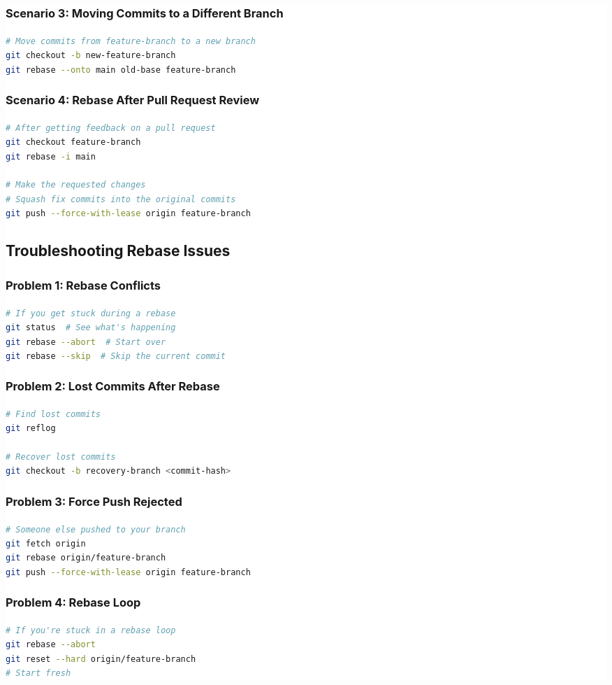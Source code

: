 ### Scenario 3: Moving Commits to a Different Branch

```bash
# Move commits from feature-branch to a new branch
git checkout -b new-feature-branch
git rebase --onto main old-base feature-branch
```

### Scenario 4: Rebase After Pull Request Review

```bash
# After getting feedback on a pull request
git checkout feature-branch
git rebase -i main

# Make the requested changes
# Squash fix commits into the original commits
git push --force-with-lease origin feature-branch
```

## Troubleshooting Rebase Issues

### Problem 1: Rebase Conflicts

```bash
# If you get stuck during a rebase
git status  # See what's happening
git rebase --abort  # Start over
git rebase --skip  # Skip the current commit
```

### Problem 2: Lost Commits After Rebase

```bash
# Find lost commits
git reflog

# Recover lost commits
git checkout -b recovery-branch <commit-hash>
```

### Problem 3: Force Push Rejected

```bash
# Someone else pushed to your branch
git fetch origin
git rebase origin/feature-branch
git push --force-with-lease origin feature-branch
```

### Problem 4: Rebase Loop

```bash
# If you're stuck in a rebase loop
git rebase --abort
git reset --hard origin/feature-branch
# Start fresh
```
